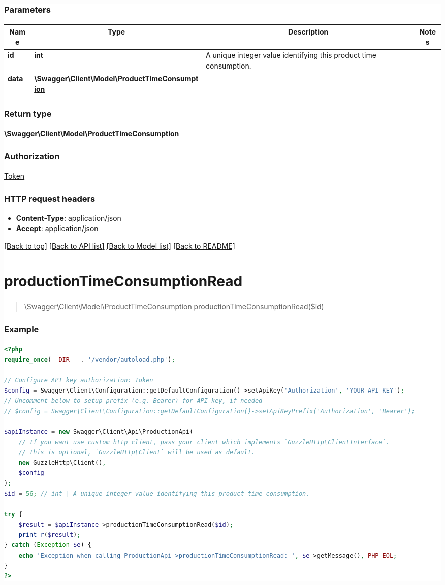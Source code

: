### Parameters

Name | Type | Description  | Notes
------------- | ------------- | ------------- | -------------
 **id** | **int**| A unique integer value identifying this product time consumption. |
 **data** | [**\Swagger\Client\Model\ProductTimeConsumption**](../Model/ProductTimeConsumption.md)|  |

### Return type

[**\Swagger\Client\Model\ProductTimeConsumption**](../Model/ProductTimeConsumption.md)

### Authorization

[Token](../../README.md#Token)

### HTTP request headers

 - **Content-Type**: application/json
 - **Accept**: application/json

[[Back to top]](#) [[Back to API list]](../../README.md#documentation-for-api-endpoints) [[Back to Model list]](../../README.md#documentation-for-models) [[Back to README]](../../README.md)

# **productionTimeConsumptionRead**
> \Swagger\Client\Model\ProductTimeConsumption productionTimeConsumptionRead($id)





### Example
```php
<?php
require_once(__DIR__ . '/vendor/autoload.php');

// Configure API key authorization: Token
$config = Swagger\Client\Configuration::getDefaultConfiguration()->setApiKey('Authorization', 'YOUR_API_KEY');
// Uncomment below to setup prefix (e.g. Bearer) for API key, if needed
// $config = Swagger\Client\Configuration::getDefaultConfiguration()->setApiKeyPrefix('Authorization', 'Bearer');

$apiInstance = new Swagger\Client\Api\ProductionApi(
    // If you want use custom http client, pass your client which implements `GuzzleHttp\ClientInterface`.
    // This is optional, `GuzzleHttp\Client` will be used as default.
    new GuzzleHttp\Client(),
    $config
);
$id = 56; // int | A unique integer value identifying this product time consumption.

try {
    $result = $apiInstance->productionTimeConsumptionRead($id);
    print_r($result);
} catch (Exception $e) {
    echo 'Exception when calling ProductionApi->productionTimeConsumptionRead: ', $e->getMessage(), PHP_EOL;
}
?>
```
